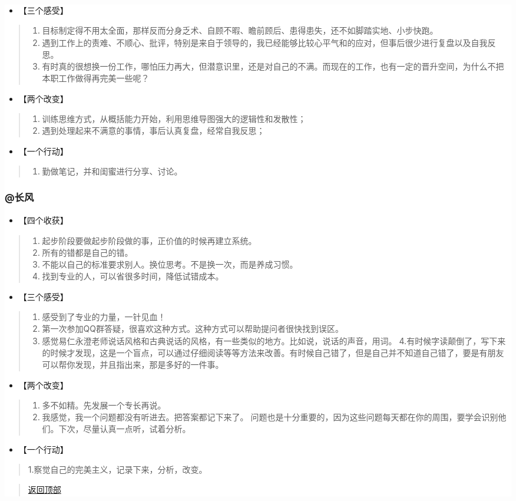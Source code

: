- 【三个感受】
>1. 目标制定得不用太全面，那样反而分身乏术、自顾不暇、瞻前顾后、患得患失，还不如脚踏实地、小步快跑。
>2. 遇到工作上的责难、不顺心、批评，特别是来自于领导的，我已经能够比较心平气和的应对，但事后很少进行复盘以及自我反思。
>3. 有时真的很想换一份工作，哪怕压力再大，但潜意识里，还是对自己的不满。而现在的工作，也有一定的晋升空间，为什么不把本职工作做得再完美一些呢？

  - 【两个改变】
>1. 训练思维方式，从概括能力开始，利用思维导图强大的逻辑性和发散性；
>2. 遇到处理起来不满意的事情，事后认真复盘，经常自我反思；

- 【一个行动】
>1. 勤做笔记，并和闺蜜进行分享、讨论。


###  @长风


- 【四个收获】

>1. 起步阶段要做起步阶段做的事，正价值的时候再建立系统。
>2. 所有的错都是自己的错。
>3. 不能以自己的标准要求别人。换位思考。不是换一次，而是养成习惯。
>4. 找到专业的人，可以省很多时间，降低试错成本。

- 【三个感受】

>1. 感受到了专业的力量，一针见血！
>2. 第一次参加QQ群答疑，很喜欢这种方式。这种方式可以帮助提问者很快找到误区。
>3. 感觉易仁永澄老师说话风格和古典说话的风格，有一些类似的地方。比如说，说话的声音，用词。
>4.有时候字读颠倒了，写下来的时候才发现，这是一个盲点，可以通过仔细阅读等等方法来改善。有时候自己错了，但是自己并不知道自己错了，要是有朋友可以帮你发现，并且指出来，那是多好的一件事。

- 【两个改变】

>1. 多不如精。先发展一个专长再说。
>2. 我感觉，我一个问题都没有听进去。把答案都记下来了。 问题也是十分重要的，因为这些问题每天都在你的周围，要学会识别他们。下次，尽量认真一点听，试着分析。

- 【一个行动】

>1.察觉自己的完美主义，记录下来，分析，改变。



> [返回顶部](http://book.upwith.me/u/zhilaohu/Zhilaohu/012_zlh/012_gain.html)